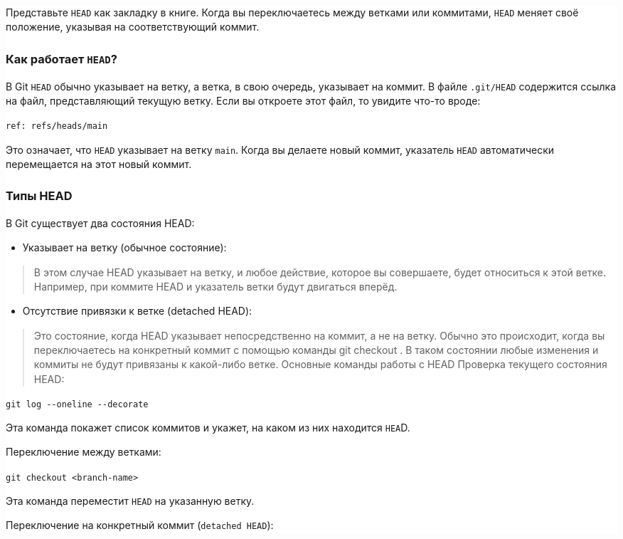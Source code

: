 Представьте `HEAD` как закладку в книге. Когда вы переключаетесь между ветками или коммитами, `HEAD` меняет своё
положение,
указывая на соответствующий коммит.

### Как работает `HEAD`?

В Git `HEAD` обычно указывает на ветку, а ветка, в свою очередь, указывает на коммит. В файле `.git/HEAD` содержится
ссылка
на файл, представляющий текущую ветку. Если вы откроете этот файл, то увидите что-то вроде:

```
ref: refs/heads/main
```

Это означает, что `HEAD` указывает на ветку `main`. Когда вы делаете новый коммит, указатель `HEAD` автоматически
перемещается
на этот новый коммит.

### Типы HEAD

В Git существует два состояния HEAD:

- Указывает на ветку (обычное состояние):

> В этом случае HEAD указывает на ветку, и любое действие, которое вы совершаете, будет относиться к этой ветке.
> Например,
> при коммите HEAD и указатель ветки будут двигаться вперёд.

- Отсутствие привязки к ветке (detached HEAD):

> Это состояние, когда HEAD указывает непосредственно на коммит, а не на ветку. Обычно это происходит, когда вы
> переключаетесь на конкретный коммит с помощью команды git checkout <commit-hash>. В таком состоянии любые изменения и
> коммиты не будут привязаны к какой-либо ветке.
> Основные команды работы с HEAD
> Проверка текущего состояния HEAD:

```shell
git log --oneline --decorate
```

Эта команда покажет список коммитов и укажет, на каком из них находится `HEA`D.

Переключение между ветками:

```shell
git checkout <branch-name>

```

Эта команда переместит `HEAD` на указанную ветку.

Переключение на конкретный коммит (`detached HEAD`):
